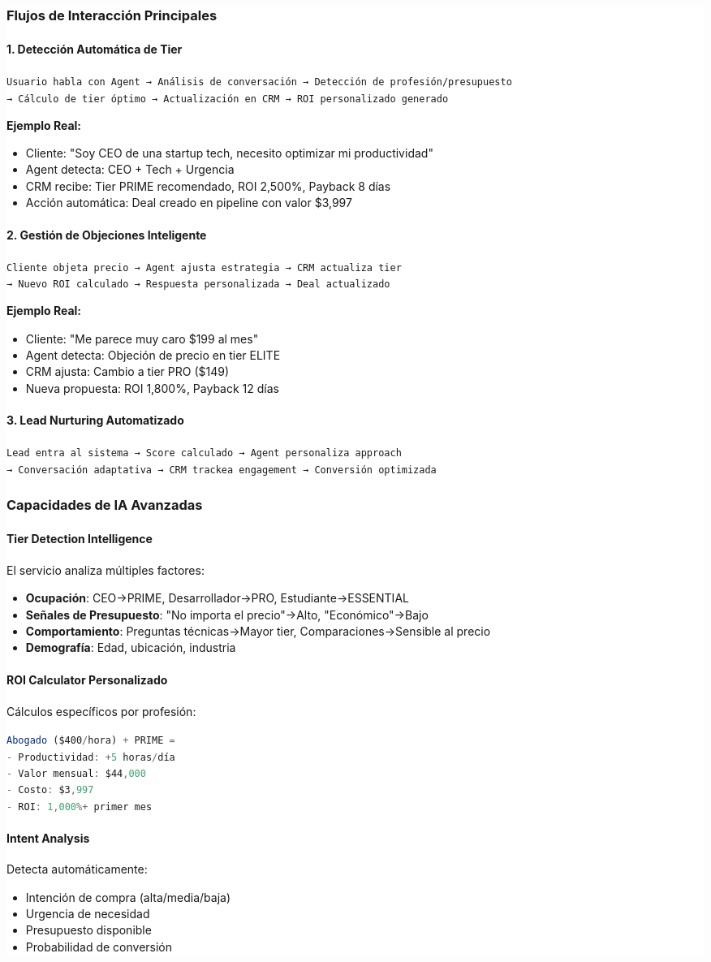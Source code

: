 ### Flujos de Interacción Principales

#### 1. Detección Automática de Tier
```
Usuario habla con Agent → Análisis de conversación → Detección de profesión/presupuesto
→ Cálculo de tier óptimo → Actualización en CRM → ROI personalizado generado
```

**Ejemplo Real:**
- Cliente: "Soy CEO de una startup tech, necesito optimizar mi productividad"
- Agent detecta: CEO + Tech + Urgencia
- CRM recibe: Tier PRIME recomendado, ROI 2,500%, Payback 8 días
- Acción automática: Deal creado en pipeline con valor $3,997

#### 2. Gestión de Objeciones Inteligente
```
Cliente objeta precio → Agent ajusta estrategia → CRM actualiza tier
→ Nuevo ROI calculado → Respuesta personalizada → Deal actualizado
```

**Ejemplo Real:**
- Cliente: "Me parece muy caro $199 al mes"
- Agent detecta: Objeción de precio en tier ELITE
- CRM ajusta: Cambio a tier PRO ($149)
- Nueva propuesta: ROI 1,800%, Payback 12 días

#### 3. Lead Nurturing Automatizado
```
Lead entra al sistema → Score calculado → Agent personaliza approach
→ Conversación adaptativa → CRM trackea engagement → Conversión optimizada
```

### Capacidades de IA Avanzadas

#### Tier Detection Intelligence
El servicio analiza múltiples factores:
- **Ocupación**: CEO→PRIME, Desarrollador→PRO, Estudiante→ESSENTIAL
- **Señales de Presupuesto**: "No importa el precio"→Alto, "Económico"→Bajo
- **Comportamiento**: Preguntas técnicas→Mayor tier, Comparaciones→Sensible al precio
- **Demografía**: Edad, ubicación, industria

#### ROI Calculator Personalizado
Cálculos específicos por profesión:
```javascript
Abogado ($400/hora) + PRIME = 
- Productividad: +5 horas/día
- Valor mensual: $44,000
- Costo: $3,997
- ROI: 1,000%+ primer mes
```

#### Intent Analysis
Detecta automáticamente:
- Intención de compra (alta/media/baja)
- Urgencia de necesidad
- Presupuesto disponible
- Probabilidad de conversión
